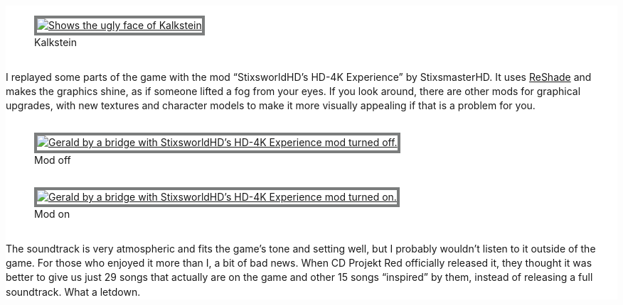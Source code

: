   <div class="column">
  <figure>
  <a target="_blank" href="https://res.cloudinary.com/backlogrpgs/image/upload/v1639025632/witcher/png/model1.2_ukm5bm.png" title="Some of the worst: Kalkstein">
  <picture>
    <source srcset="https://res.cloudinary.com/backlogrpgs/image/upload/v1639379306/witcher/model1.2_wudew3.webp">
    <img src="https://res.cloudinary.com/backlogrpgs/image/upload/v1639379291/witcher/jpg/model1.2_h9nnfl.jpg" alt="Shows the ugly face of Kalkstein" style="width:100%; border: 4px solid #7b7d7d;">
</picture></a>
	<figcaption>Kalkstein</figcaption>
	</figure>
	</div>
</div>

I replayed some parts of the game with the mod “StixsworldHD’s HD-4K Experience” by StixsmasterHD. It uses [ReShade](https://reshade.me/) and makes the graphics shine, as if someone lifted a fog from your eyes. If you look around, there are other mods for graphical upgrades, with new textures and character models to make it more visually appealing if that is a problem for you.

<div class="row">
  <div class="column">
  <figure>
    <a target="_blank" href="https://res.cloudinary.com/backlogrpgs/image/upload/v1639327297/witcher/png/modoff_scjdxa.png" title="Mod off: it's fine">
	<picture>
    <source srcset="https://res.cloudinary.com/backlogrpgs/image/upload/v1639379307/witcher/modoff_td2vix.webp">
    <img src="https://res.cloudinary.com/backlogrpgs/image/upload/v1639379291/witcher/jpg/modoff_e0tetb.jpg" alt="Gerald by a bridge with StixsworldHD’s HD-4K Experience mod turned off." style="width:100%; border: 4px solid #7b7d7d;">
	</picture></a>
	<figcaption>Mod off</figcaption>
	</figure>
	</div>
  <div class="column">
  <figure>
  <a target="_blank" href="https://res.cloudinary.com/backlogrpgs/image/upload/v1639327299/witcher/png/monon_nzdhhb.png" title="Mod on: it looks a lot beter">
  <picture>
    <source srcset="https://res.cloudinary.com/backlogrpgs/image/upload/v1639379308/witcher/monon_mim0p6.webp">
    <img src="https://res.cloudinary.com/backlogrpgs/image/upload/v1639379291/witcher/jpg/monon_sd9x0z.jpg" alt="Gerald by a bridge with StixsworldHD’s HD-4K Experience mod turned on." style="width:100%; border: 4px solid #7b7d7d;">
	</picture></a>
	<figcaption>Mod on</figcaption>
	</figure>
	</div>
</div>



The soundtrack is very atmospheric and fits the game’s tone and setting well, but I probably wouldn’t listen to it outside of the game. For those who enjoyed it more than I, a bit of bad news. When CD Projekt Red officially released it, they thought it was better to give us just 29 songs that actually are on the game and other 15 songs “inspired” by them, instead of releasing a full soundtrack. What a letdown.

